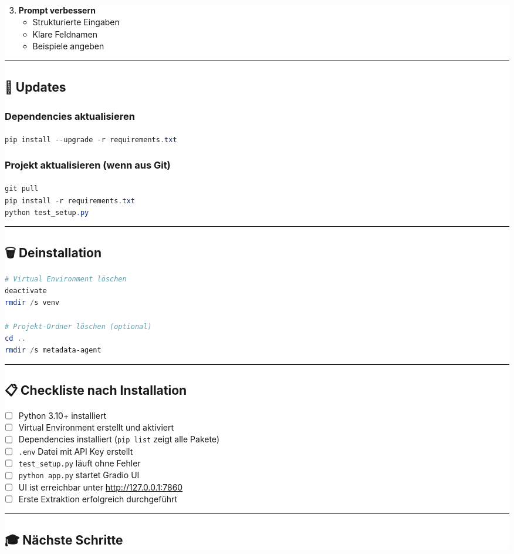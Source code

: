 3. **Prompt verbessern**
   - Strukturierte Eingaben
   - Klare Feldnamen
   - Beispiele angeben

---

## 🔄 Updates

### Dependencies aktualisieren

```powershell
pip install --upgrade -r requirements.txt
```

### Projekt aktualisieren (wenn aus Git)

```powershell
git pull
pip install -r requirements.txt
python test_setup.py
```

---

## 🗑️ Deinstallation

```powershell
# Virtual Environment löschen
deactivate
rmdir /s venv

# Projekt-Ordner löschen (optional)
cd ..
rmdir /s metadata-agent
```

---

## 📋 Checkliste nach Installation

- [ ] Python 3.10+ installiert
- [ ] Virtual Environment erstellt und aktiviert
- [ ] Dependencies installiert (`pip list` zeigt alle Pakete)
- [ ] `.env` Datei mit API Key erstellt
- [ ] `test_setup.py` läuft ohne Fehler
- [ ] `python app.py` startet Gradio UI
- [ ] UI ist erreichbar unter http://127.0.0.1:7860
- [ ] Erste Extraktion erfolgreich durchgeführt

---

## 🎓 Nächste Schritte
